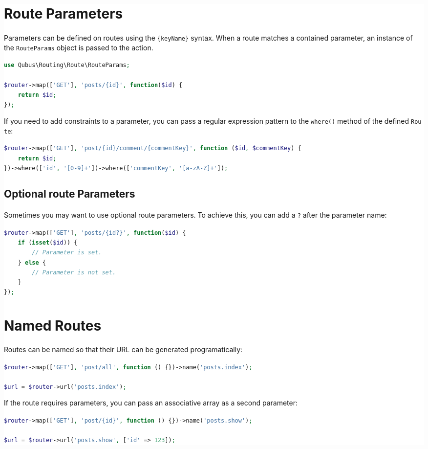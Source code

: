 # Route Parameters

Parameters can be defined on routes using the `{keyName}` syntax. When a route matches a contained parameter, an instance of the `RouteParams` object is passed to the action.

```php
use Qubus\Routing\Route\RouteParams;

$router->map(['GET'], 'posts/{id}', function($id) {
    return $id;
});
```

If you need to add constraints to a parameter, you can pass a regular expression pattern to the `where()` method of the defined `Route`:

```php
$router->map(['GET'], 'post/{id}/comment/{commentKey}', function ($id, $commentKey) {
    return $id;
})->where(['id', '[0-9]+'])->where(['commentKey', '[a-zA-Z]+']);
```

## Optional route Parameters

Sometimes you may want to use optional route parameters. To achieve this, you can add a `?` after the parameter name:

```php
$router->map(['GET'], 'posts/{id?}', function($id) {
    if (isset($id)) {
        // Parameter is set.
    } else {
        // Parameter is not set.
    }
});
```

# Named Routes

Routes can be named so that their URL can be generated programatically:

```php
$router->map(['GET'], 'post/all', function () {})->name('posts.index');

$url = $router->url('posts.index');
```

If the route requires parameters, you can pass an associative array as a second parameter:

```php
$router->map(['GET'], 'post/{id}', function () {})->name('posts.show');

$url = $router->url('posts.show', ['id' => 123]);
```
